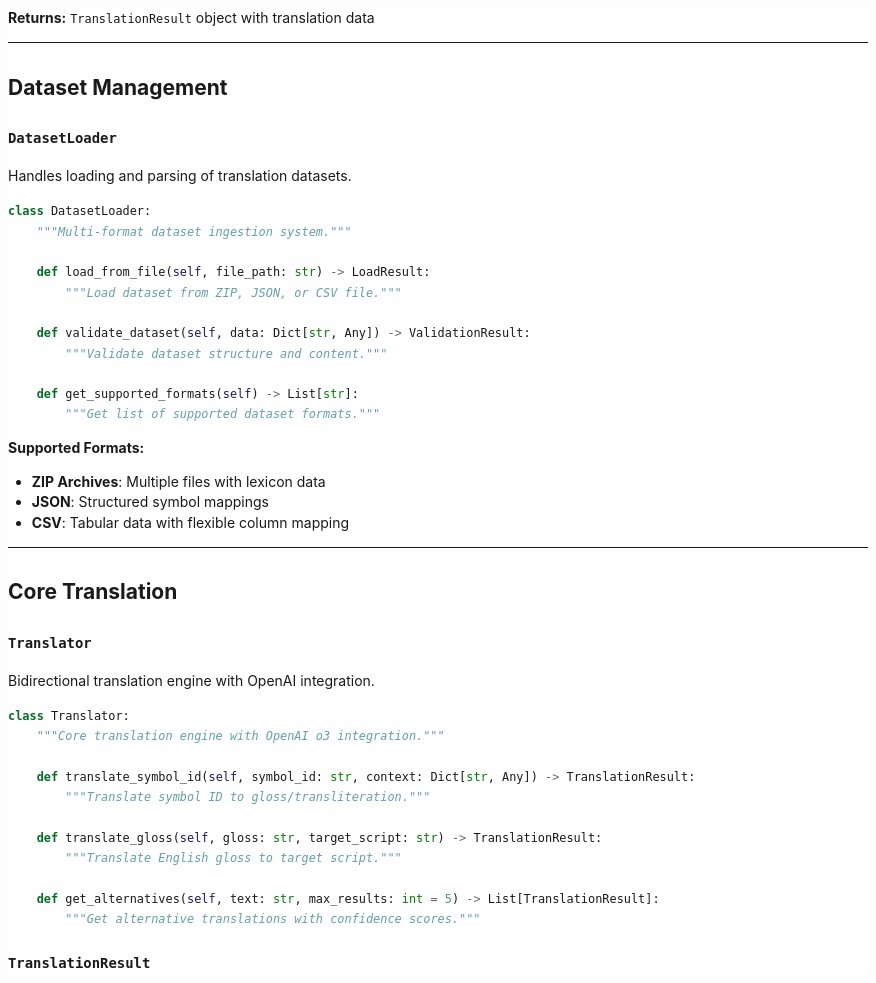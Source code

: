 **Returns:** `TranslationResult` object with translation data

---

## Dataset Management

### `DatasetLoader`

Handles loading and parsing of translation datasets.

```python
class DatasetLoader:
    """Multi-format dataset ingestion system."""
    
    def load_from_file(self, file_path: str) -> LoadResult:
        """Load dataset from ZIP, JSON, or CSV file."""
        
    def validate_dataset(self, data: Dict[str, Any]) -> ValidationResult:
        """Validate dataset structure and content."""
        
    def get_supported_formats(self) -> List[str]:
        """Get list of supported dataset formats."""
```

**Supported Formats:**
- **ZIP Archives**: Multiple files with lexicon data
- **JSON**: Structured symbol mappings
- **CSV**: Tabular data with flexible column mapping

---

## Core Translation

### `Translator`

Bidirectional translation engine with OpenAI integration.

```python
class Translator:
    """Core translation engine with OpenAI o3 integration."""
    
    def translate_symbol_id(self, symbol_id: str, context: Dict[str, Any]) -> TranslationResult:
        """Translate symbol ID to gloss/transliteration."""
        
    def translate_gloss(self, gloss: str, target_script: str) -> TranslationResult:
        """Translate English gloss to target script."""
        
    def get_alternatives(self, text: str, max_results: int = 5) -> List[TranslationResult]:
        """Get alternative translations with confidence scores."""
```

### `TranslationResult`
